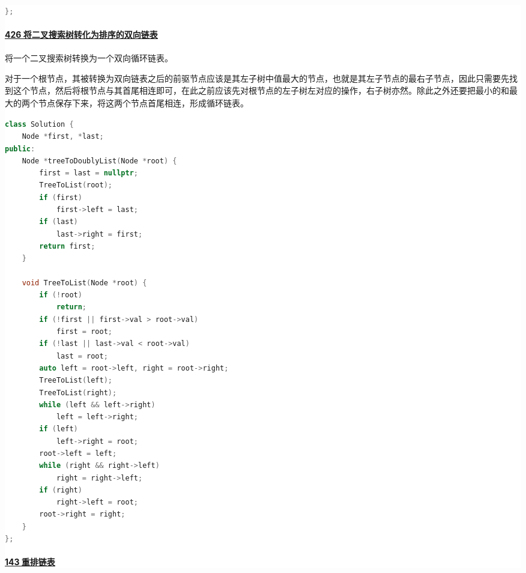```c++
};
```

#### [426 将二叉搜索树转化为排序的双向链表](https://leetcode-cn.com/problems/convert-binary-search-tree-to-sorted-doubly-linked-list/submissions/)

将一个二叉搜索树转换为一个双向循环链表。

对于一个根节点，其被转换为双向链表之后的前驱节点应该是其左子树中值最大的节点，也就是其左子节点的最右子节点，因此只需要先找到这个节点，然后将根节点与其首尾相连即可，在此之前应该先对根节点的左子树左对应的操作，右子树亦然。除此之外还要把最小的和最大的两个节点保存下来，将这两个节点首尾相连，形成循环链表。

```c++
class Solution {
    Node *first, *last;
public:
    Node *treeToDoublyList(Node *root) {
        first = last = nullptr;
        TreeToList(root);
        if (first)
            first->left = last;
        if (last)
            last->right = first;
        return first;
    }

    void TreeToList(Node *root) {
        if (!root)
            return;
        if (!first || first->val > root->val)
            first = root;
        if (!last || last->val < root->val)
            last = root;
        auto left = root->left, right = root->right;
        TreeToList(left);
        TreeToList(right);
        while (left && left->right)
            left = left->right;
        if (left)
            left->right = root;
        root->left = left;
        while (right && right->left)
            right = right->left;
        if (right)
            right->left = root;
        root->right = right;
    }
};
```

#### [143 重排链表](https://leetcode-cn.com/problems/reorder-list/submissions/)
